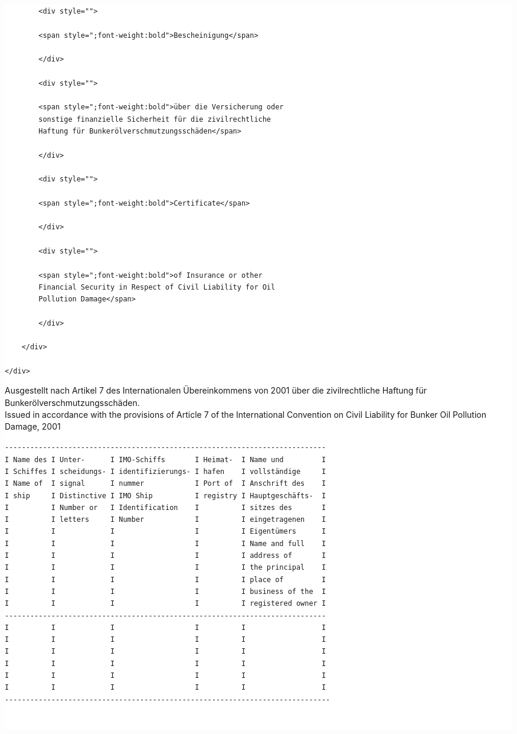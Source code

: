             <div style="">
            
            <span style=";font-weight:bold">Bescheinigung</span>
            
            </div>
            
            <div style="">
            
            <span style=";font-weight:bold">über die Versicherung oder
            sonstige finanzielle Sicherheit für die zivilrechtliche
            Haftung für Bunkerölverschmutzungsschäden</span>
            
            </div>
            
            <div style="">
            
            <span style=";font-weight:bold">Certificate</span>
            
            </div>
            
            <div style="">
            
            <span style=";font-weight:bold">of Insurance or other
            Financial Security in Respect of Civil Liability for Oil
            Pollution Damage</span>
            
            </div>
        
        </div>
    
    </div>

Ausgestellt nach Artikel 7 des Internationalen Übereinkommens von 2001
über die zivilrechtliche Haftung für Bunkerölverschmutzungsschäden.  
Issued in accordance with the provisions of Article 7 of the
International Convention on Civil Liability for Bunker Oil Pollution
Damage, 2001  

``` 
----------------------------------------------------------------------------
I Name des I Unter-      I IMO-Schiffs       I Heimat-  I Name und         I
I Schiffes I scheidungs- I identifizierungs- I hafen    I vollständige     I
I Name of  I signal      I nummer            I Port of  I Anschrift des    I
I ship     I Distinctive I IMO Ship          I registry I Hauptgeschäfts-  I
I          I Number or   I Identification    I          I sitzes des       I
I          I letters     I Number            I          I eingetragenen    I
I          I             I                   I          I Eigentümers      I
I          I             I                   I          I Name and full    I
I          I             I                   I          I address of       I
I          I             I                   I          I the principal    I
I          I             I                   I          I place of         I
I          I             I                   I          I business of the  I
I          I             I                   I          I registered owner I   
----------------------------------------------------------------------------
I          I             I                   I          I                  I
I          I             I                   I          I                  I
I          I             I                   I          I                  I
I          I             I                   I          I                  I
I          I             I                   I          I                  I
I          I             I                   I          I                  I
-----------------------------------------------------------------------------

 
```

